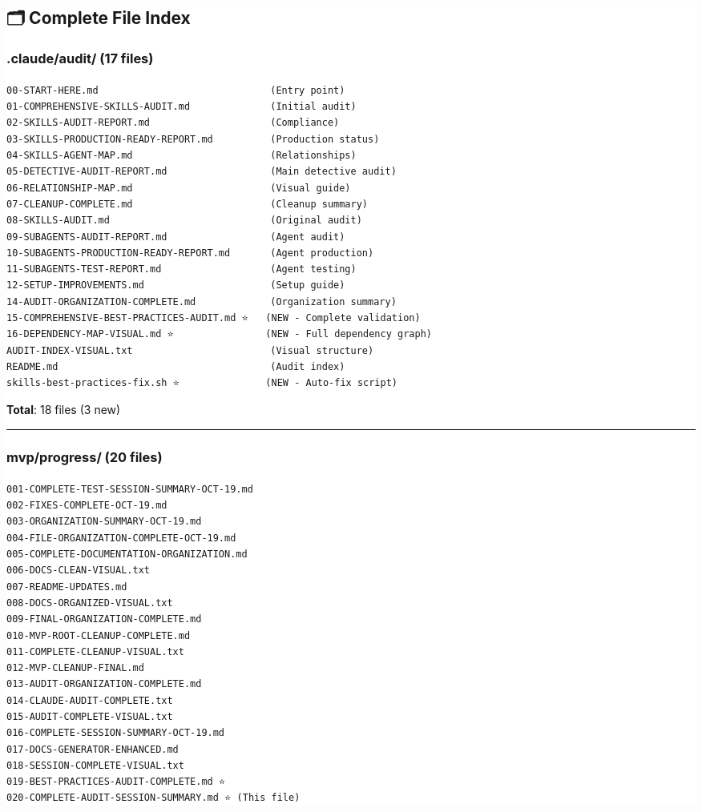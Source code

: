 ## 🗂️ Complete File Index

### .claude/audit/ (17 files)

```
00-START-HERE.md                              (Entry point)
01-COMPREHENSIVE-SKILLS-AUDIT.md              (Initial audit)
02-SKILLS-AUDIT-REPORT.md                     (Compliance)
03-SKILLS-PRODUCTION-READY-REPORT.md          (Production status)
04-SKILLS-AGENT-MAP.md                        (Relationships)
05-DETECTIVE-AUDIT-REPORT.md                  (Main detective audit)
06-RELATIONSHIP-MAP.md                        (Visual guide)
07-CLEANUP-COMPLETE.md                        (Cleanup summary)
08-SKILLS-AUDIT.md                            (Original audit)
09-SUBAGENTS-AUDIT-REPORT.md                  (Agent audit)
10-SUBAGENTS-PRODUCTION-READY-REPORT.md       (Agent production)
11-SUBAGENTS-TEST-REPORT.md                   (Agent testing)
12-SETUP-IMPROVEMENTS.md                      (Setup guide)
14-AUDIT-ORGANIZATION-COMPLETE.md             (Organization summary)
15-COMPREHENSIVE-BEST-PRACTICES-AUDIT.md ⭐   (NEW - Complete validation)
16-DEPENDENCY-MAP-VISUAL.md ⭐                (NEW - Full dependency graph)
AUDIT-INDEX-VISUAL.txt                        (Visual structure)
README.md                                     (Audit index)
skills-best-practices-fix.sh ⭐               (NEW - Auto-fix script)
```

**Total**: 18 files (3 new)

---

### mvp/progress/ (20 files)

```
001-COMPLETE-TEST-SESSION-SUMMARY-OCT-19.md
002-FIXES-COMPLETE-OCT-19.md
003-ORGANIZATION-SUMMARY-OCT-19.md
004-FILE-ORGANIZATION-COMPLETE-OCT-19.md
005-COMPLETE-DOCUMENTATION-ORGANIZATION.md
006-DOCS-CLEAN-VISUAL.txt
007-README-UPDATES.md
008-DOCS-ORGANIZED-VISUAL.txt
009-FINAL-ORGANIZATION-COMPLETE.md
010-MVP-ROOT-CLEANUP-COMPLETE.md
011-COMPLETE-CLEANUP-VISUAL.txt
012-MVP-CLEANUP-FINAL.md
013-AUDIT-ORGANIZATION-COMPLETE.md
014-CLAUDE-AUDIT-COMPLETE.txt
015-AUDIT-COMPLETE-VISUAL.txt
016-COMPLETE-SESSION-SUMMARY-OCT-19.md
017-DOCS-GENERATOR-ENHANCED.md
018-SESSION-COMPLETE-VISUAL.txt
019-BEST-PRACTICES-AUDIT-COMPLETE.md ⭐
020-COMPLETE-AUDIT-SESSION-SUMMARY.md ⭐ (This file)
```
